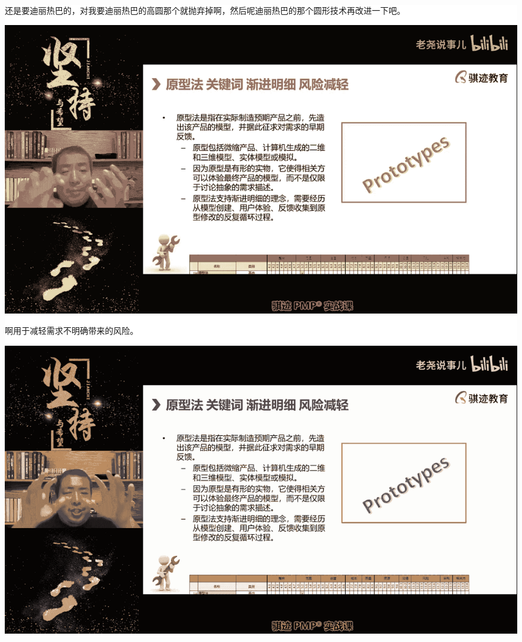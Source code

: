 还是要迪丽热巴的，对我要迪丽热巴的高圆那个就抛弃掉啊，然后呢迪丽热巴的那个圆形技术再改进一下吧。

![](img/6436597e70917b26da1a7211d9b2eeae_60.png)

啊用于减轻需求不明确带来的风险。

![](img/6436597e70917b26da1a7211d9b2eeae_62.png)

